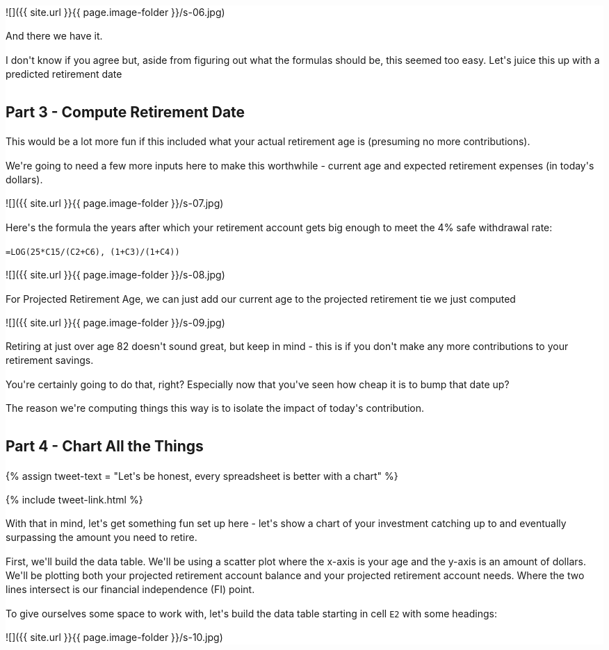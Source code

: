 ![]({{ site.url }}{{ page.image-folder }}/s-06.jpg)

And there we have it.

I don't know if you agree but, aside from figuring out what the formulas should be, this seemed too easy. Let's juice this up with a predicted retirement date

## Part 3 - Compute Retirement Date

This would be a lot more fun if this included what your actual retirement age is (presuming no more contributions).

We're going to need a few more inputs here to make this worthwhile - current age and expected retirement expenses (in today's dollars).

![]({{ site.url }}{{ page.image-folder }}/s-07.jpg)

Here's the formula the years after which your retirement account gets big enough to meet the 4% safe withdrawal rate:

    =LOG(25*C15/(C2+C6), (1+C3)/(1+C4))

![]({{ site.url }}{{ page.image-folder }}/s-08.jpg)

For Projected Retirement Age, we can just add our current age to the projected retirement tie we just computed

![]({{ site.url }}{{ page.image-folder }}/s-09.jpg)

Retiring at just over age 82 doesn't sound great, but keep in mind - this is if you don't make any more contributions to your retirement savings.

You're certainly going to do that, right? Especially now that you've seen how cheap it is to bump that date up?

The reason we're computing things this way is to isolate the impact of today's contribution.

## Part 4 - Chart All the Things

{% assign tweet-text = "Let's be honest, every spreadsheet is better with a chart" %}

{% include tweet-link.html %}

With that in mind, let's get something fun set up here - let's show a chart of your investment catching up to and eventually surpassing the amount you need to retire.

First, we'll build the data table. We'll be using a scatter plot where the x-axis is your age and the y-axis is an amount of dollars. We'll be plotting both your projected retirement account balance and your projected retirement account needs. Where the two lines intersect is our financial independence (FI) point.

To give ourselves some space to work with, let's build the data table starting in cell `E2` with some headings:

![]({{ site.url }}{{ page.image-folder }}/s-10.jpg)

